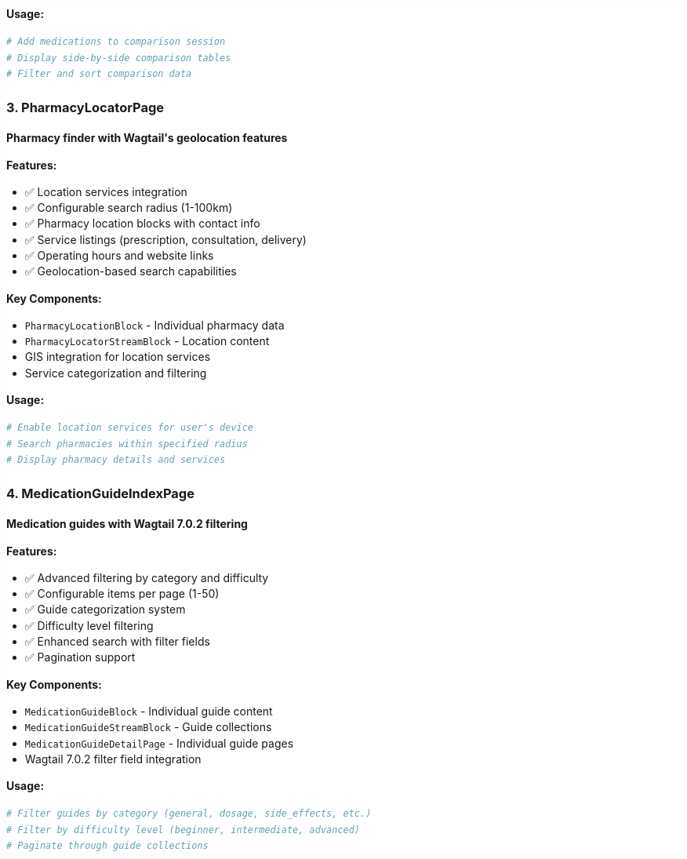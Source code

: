 **Usage:**
```python
# Add medications to comparison session
# Display side-by-side comparison tables
# Filter and sort comparison data
```

### 3. PharmacyLocatorPage
**Pharmacy finder with Wagtail's geolocation features**

**Features:**
- ✅ Location services integration
- ✅ Configurable search radius (1-100km)
- ✅ Pharmacy location blocks with contact info
- ✅ Service listings (prescription, consultation, delivery)
- ✅ Operating hours and website links
- ✅ Geolocation-based search capabilities

**Key Components:**
- `PharmacyLocationBlock` - Individual pharmacy data
- `PharmacyLocatorStreamBlock` - Location content
- GIS integration for location services
- Service categorization and filtering

**Usage:**
```python
# Enable location services for user's device
# Search pharmacies within specified radius
# Display pharmacy details and services
```

### 4. MedicationGuideIndexPage
**Medication guides with Wagtail 7.0.2 filtering**

**Features:**
- ✅ Advanced filtering by category and difficulty
- ✅ Configurable items per page (1-50)
- ✅ Guide categorization system
- ✅ Difficulty level filtering
- ✅ Enhanced search with filter fields
- ✅ Pagination support

**Key Components:**
- `MedicationGuideBlock` - Individual guide content
- `MedicationGuideStreamBlock` - Guide collections
- `MedicationGuideDetailPage` - Individual guide pages
- Wagtail 7.0.2 filter field integration

**Usage:**
```python
# Filter guides by category (general, dosage, side_effects, etc.)
# Filter by difficulty level (beginner, intermediate, advanced)
# Paginate through guide collections
```
